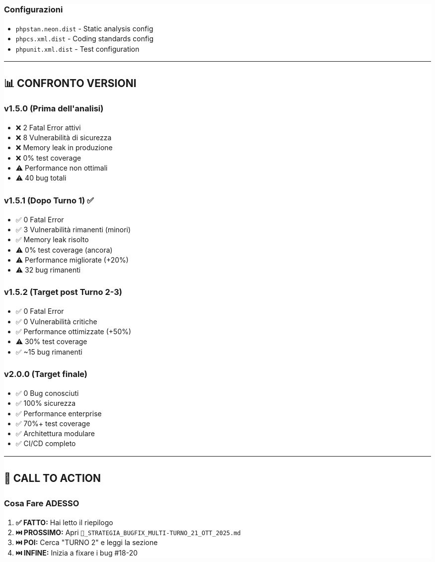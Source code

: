 ### Configurazioni

- `phpstan.neon.dist` - Static analysis config
- `phpcs.xml.dist` - Coding standards config  
- `phpunit.xml.dist` - Test configuration

---

## 📊 CONFRONTO VERSIONI

### v1.5.0 (Prima dell'analisi)
- ❌ 2 Fatal Error attivi
- ❌ 8 Vulnerabilità di sicurezza
- ❌ Memory leak in produzione
- ❌ 0% test coverage
- ⚠️ Performance non ottimali
- ⚠️ 40 bug totali

### v1.5.1 (Dopo Turno 1) ✅
- ✅ 0 Fatal Error
- ✅ 3 Vulnerabilità rimanenti (minori)
- ✅ Memory leak risolto
- ⚠️ 0% test coverage (ancora)
- ⚠️ Performance migliorate (+20%)
- ⚠️ 32 bug rimanenti

### v1.5.2 (Target post Turno 2-3)
- ✅ 0 Fatal Error
- ✅ 0 Vulnerabilità critiche
- ✅ Performance ottimizzate (+50%)
- ⚠️ 30% test coverage
- ✅ ~15 bug rimanenti

### v2.0.0 (Target finale)
- ✅ 0 Bug conosciuti
- ✅ 100% sicurezza
- ✅ Performance enterprise
- ✅ 70%+ test coverage
- ✅ Architettura modulare
- ✅ CI/CD completo

---

## 🎯 CALL TO ACTION

### Cosa Fare ADESSO

1. **✅ FATTO:** Hai letto il riepilogo
2. **⏭️ PROSSIMO:** Apri `🎯_STRATEGIA_BUGFIX_MULTI-TURNO_21_OTT_2025.md`
3. **⏭️ POI:** Cerca "TURNO 2" e leggi la sezione
4. **⏭️ INFINE:** Inizia a fixare i bug #18-20
